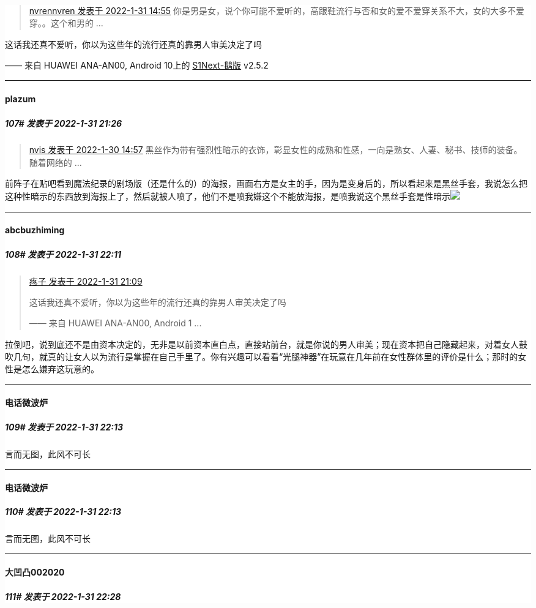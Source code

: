<blockquote><a href="httphttps://bbs.saraba1st.com/2b/forum.php?mod=redirect&amp;goto=findpost&amp;pid=54495812&amp;ptid=2050042" target="_blank">nvrennvren 发表于 2022-1-31 14:55</a>
你是男是女，说个你可能不爱听的，高跟鞋流行与否和女的爱不爱穿关系不大，女的大多不爱穿。。这个和男的 ...</blockquote>
这话我还真不爱听，你以为这些年的流行还真的靠男人审美决定了吗

—— 来自 HUAWEI ANA-AN00, Android 10上的 [S1Next-鹅版](https://github.com/ykrank/S1-Next/releases) v2.5.2



*****

####  plazum  
##### 107#       发表于 2022-1-31 21:26

<blockquote><a href="httphttps://bbs.saraba1st.com/2b/forum.php?mod=redirect&amp;goto=findpost&amp;pid=54484558&amp;ptid=2050042" target="_blank">nvis 发表于 2022-1-30 14:57</a>
黑丝作为带有强烈性暗示的衣饰，彰显女性的成熟和性感，一向是熟女、人妻、秘书、技师的装备。
随着网络的 ...</blockquote>
前阵子在贴吧看到魔法纪录的剧场版（还是什么的）的海报，画面右方是女主的手，因为是变身后的，所以看起来是黑丝手套，我说怎么把这种性暗示的东西放到海报上了，然后就被人喷了，他们不是喷我嫌这个不能放海报，是喷我说这个黑丝手套是性暗示<img src="https://static.saraba1st.com/image/smiley/face2017/067.png" referrerpolicy="no-referrer">



*****

####  abcbuzhiming  
##### 108#       发表于 2022-1-31 22:11

<blockquote><a href="httphttps://bbs.saraba1st.com/2b/forum.php?mod=redirect&amp;goto=findpost&amp;pid=54500678&amp;ptid=2050042" target="_blank">疼子 发表于 2022-1-31 21:09</a>

这话我还真不爱听，你以为这些年的流行还真的靠男人审美决定了吗

—— 来自 HUAWEI ANA-AN00, Android 1 ...</blockquote>
拉倒吧，说到底还不是由资本决定的，无非是以前资本直白点，直接站前台，就是你说的男人审美；现在资本把自己隐藏起来，对着女人鼓吹几句，就真的让女人以为流行是掌握在自己手里了。你有兴趣可以看看“光腿神器”在玩意在几年前在女性群体里的评价是什么；那时的女性是怎么嫌弃这玩意的。

*****

####  电话微波炉  
##### 109#       发表于 2022-1-31 22:13

言而无图，此风不可长

*****

####  电话微波炉  
##### 110#       发表于 2022-1-31 22:13

言而无图，此风不可长



*****

####  大凹凸002020  
##### 111#       发表于 2022-1-31 22:28
